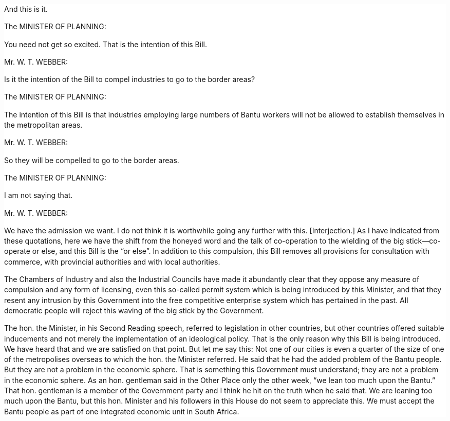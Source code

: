 <p>And this is it.</p>

</speech>

<speech by="#minister_of_planning">

<from>The <person refersTo="hansard_za">MINISTER OF PLANNING</person>:</from>

<p>You need not get so excited. That is the intention of this Bill.</p>

</speech>

<speech by="#webber">

<from>Mr. <person refersTo="hansard_za">W. T. WEBBER</person>:</from>

<p>Is it the intention of the Bill to compel industries to go to the border areas&#x003F;</p>

</speech>

<speech by="#minister_of_planning">

<from>The <person refersTo="hansard_za">MINISTER OF PLANNING</person>:</from>

<p>The intention of this Bill is that industries employing large numbers of Bantu workers will not be allowed to establish themselves in the metropolitan areas.</p>

</speech>

<speech by="#webber">

<from>Mr. <person refersTo="hansard_za">W. T. WEBBER</person>:</from>

<p>So they will be compelled to go to the border areas.</p>

</speech>

<speech by="#minister_of_planning">

<from>The <person refersTo="hansard_za">MINISTER OF PLANNING</person>:</from>

<p>I am not saying that.</p>

</speech>

<speech by="#webber">

<from>Mr. <person refersTo="hansard_za">W. T. WEBBER</person>:</from>

<p>We have the admission we want. I do not think it is worthwhile going any further with this. [Interjection.] As I have indicated from these quotations, here we have the shift from the honeyed word and the talk of co-operation to the wielding of the big stick&#x2014;co-operate or else, and this Bill is the &#x201C;or else&#x201D;. In addition to this compulsion, this Bill removes all provisions for consultation with commerce, with provincial authorities and with local authorities.</p>

<p>The Chambers of Industry and also the Industrial Councils have made it abundantly clear that they oppose any measure of compulsion and any form of licensing, even this so-called permit system which is being introduced by this Minister, and that they resent any intrusion by this Government into the free competitive enterprise system which has pertained in the past. All democratic people will reject this waving of the big stick by the Government.</p>

<p>The hon. the Minister, in his Second Reading speech, referred to legislation in other countries, but other countries offered suitable inducements and not merely the implementation of an ideological policy. That is the only reason why this Bill is being introduced. We have heard that and we are satisfied on that point. But let me say this: Not one of our cities is even a quarter of the size of one of the metropolises overseas to which the hon. the Minister referred. He said that he had the added problem of the Bantu people. But they are not a problem in the economic sphere. That is something this Government must understand; they are not a problem in the economic sphere. As an hon. gentleman said in the Other Place only the other week, &#x201C;we lean too much upon the Bantu.&#x201D; That hon. gentleman is a member of the Government party and I think he hit on the truth when he said that. We are leaning too much upon the Bantu, but this hon. Minister and his followers in this House do not seem to appreciate this. We must accept the Bantu people as part of one integrated economic unit in South Africa.</p>
